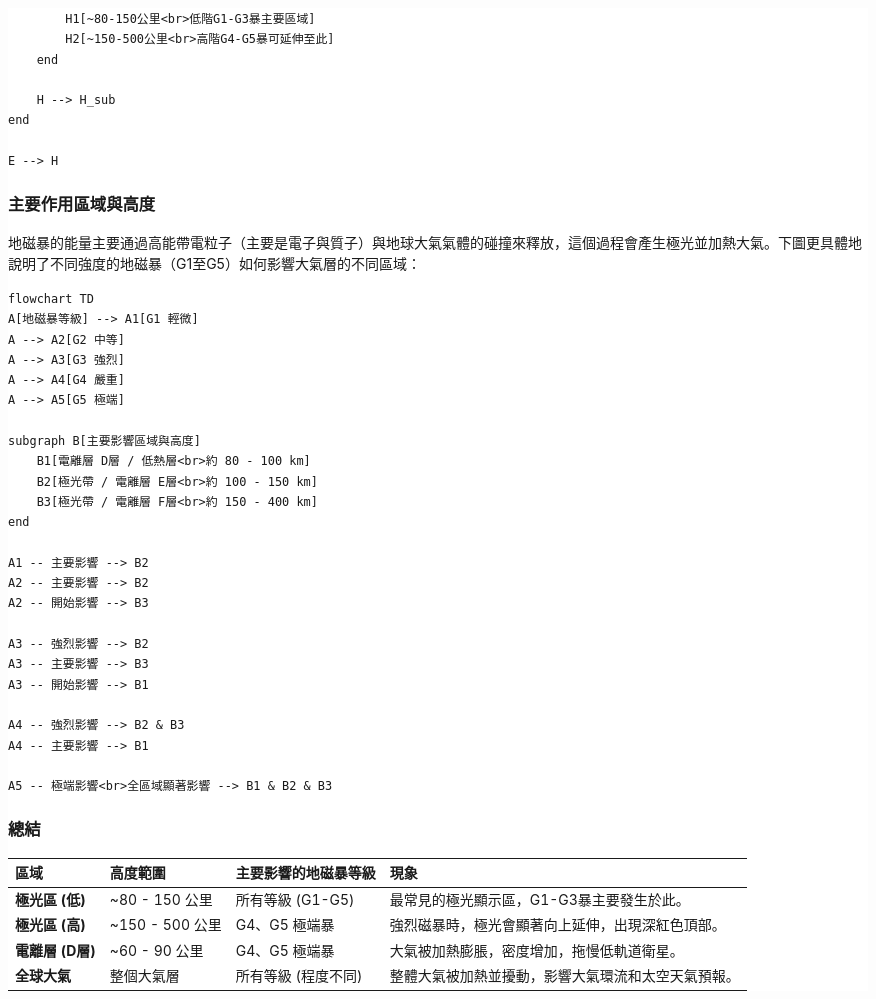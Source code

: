 ```mermaid
        H1[~80-150公里<br>低階G1-G3暴主要區域]
        H2[~150-500公里<br>高階G4-G5暴可延伸至此]
    end
    
    H --> H_sub
end
    
E --> H
```

### 主要作用區域與高度

地磁暴的能量主要通過高能帶電粒子（主要是電子與質子）與地球大氣氣體的碰撞來釋放，這個過程會產生極光並加熱大氣。下圖更具體地說明了不同強度的地磁暴（G1至G5）如何影響大氣層的不同區域：

```mermaid
flowchart TD
A[地磁暴等級] --> A1[G1 輕微]
A --> A2[G2 中等]
A --> A3[G3 強烈]
A --> A4[G4 嚴重]
A --> A5[G5 極端]

subgraph B[主要影響區域與高度]
    B1[電離層 D層 / 低熱層<br>約 80 - 100 km]
    B2[極光帶 / 電離層 E層<br>約 100 - 150 km]
    B3[極光帶 / 電離層 F層<br>約 150 - 400 km]
end

A1 -- 主要影響 --> B2
A2 -- 主要影響 --> B2
A2 -- 開始影響 --> B3

A3 -- 強烈影響 --> B2
A3 -- 主要影響 --> B3
A3 -- 開始影響 --> B1

A4 -- 強烈影響 --> B2 & B3
A4 -- 主要影響 --> B1

A5 -- 極端影響<br>全區域顯著影響 --> B1 & B2 & B3
```

### 總結

| 區域 | 高度範圍 | 主要影響的地磁暴等級 | 現象 |
| :--- | :--- | :--- | :--- |
| **極光區 (低)** | ~80 - 150 公里 | 所有等級 (G1-G5) | 最常見的極光顯示區，G1-G3暴主要發生於此。 |
| **極光區 (高)** | ~150 - 500 公里 | G4、G5 極端暴 | 強烈磁暴時，極光會顯著向上延伸，出現深紅色頂部。 |
| **電離層 (D層)** | ~60 - 90 公里 | G4、G5 極端暴 | 大氣被加熱膨脹，密度增加，拖慢低軌道衛星。 |
| **全球大氣** | 整個大氣層 | 所有等級 (程度不同) | 整體大氣被加熱並擾動，影響大氣環流和太空天氣預報。 |
